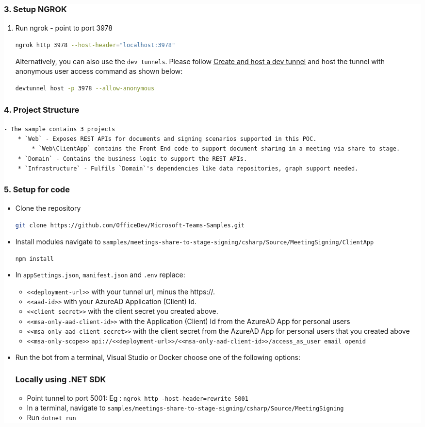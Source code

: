 ### 3. Setup NGROK
1) Run ngrok - point to port 3978

   ```bash
   ngrok http 3978 --host-header="localhost:3978"
   ```  

   Alternatively, you can also use the `dev tunnels`. Please follow [Create and host a dev tunnel](https://learn.microsoft.com/en-us/azure/developer/dev-tunnels/get-started?tabs=windows) and host the tunnel with anonymous user access command as shown below:

   ```bash
   devtunnel host -p 3978 --allow-anonymous
   ```

### 4. Project Structure
    - The sample contains 3 projects
        * `Web` - Exposes REST APIs for documents and signing scenarios supported in this POC.  
            * `Web\ClientApp` contains the Front End code to support document sharing in a meeting via share to stage. 
        * `Domain` - Contains the business logic to support the REST APIs.
        * `Infrastructure` - Fulfils `Domain`'s dependencies like data repositories, graph support needed.

### 5. Setup for code
- Clone the repository

    ```bash
    git clone https://github.com/OfficeDev/Microsoft-Teams-Samples.git
    ```

- Install modules
 navigate to `samples/meetings-share-to-stage-signing/csharp/Source/MeetingSigning/ClientApp`

    ```bash
    npm install
    ```
- In `appSettings.json`, `manifest.json` and `.env` replace:
    * `<<deployment-url>>` with your tunnel url, minus the https://.
    * `<<aad-id>>` with your AzureAD Application (Client) Id.
    * `<<client secret>>` with the client secret you created above.
    * `<<msa-only-aad-client-id>>` with the Application (Client) Id from the AzureAD App for personal users
    * `<<msa-only-aad-client-secret>>` with the client secret from the AzureAD App for personal users that you created above
    * `<<msa-only-scope>>` `api://<<deployment-url>>/<<msa-only-aad-client-id>>/access_as_user email openid`

- Run the bot from a terminal, Visual Studio or Docker choose one of the following options:

    ### Locally using .NET SDK
    * Point tunnel to port 5001: Eg : `ngrok http -host-header=rewrite 5001`
    * In a terminal, navigate to `samples/meetings-share-to-stage-signing/csharp/Source/MeetingSigning`
    * Run `dotnet run`
